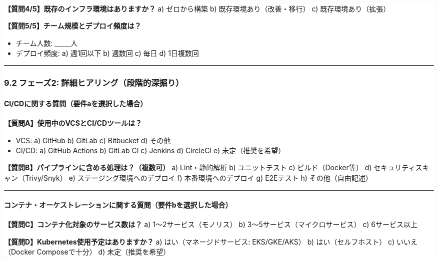 **【質問4/5】既存のインフラ環境はありますか？**
a) ゼロから構築
b) 既存環境あり（改善・移行）
c) 既存環境あり（拡張）

**【質問5/5】チーム規模とデプロイ頻度は？**
- チーム人数: _____人
- デプロイ頻度:
  a) 週1回以下
  b) 週数回
  c) 毎日
  d) 1日複数回

---

### 9.2 フェーズ2: 詳細ヒアリング（段階的深掘り）

#### CI/CDに関する質問（要件aを選択した場合）

**【質問A】使用中のVCSとCI/CDツールは？**
- VCS:
  a) GitHub
  b) GitLab
  c) Bitbucket
  d) その他
- CI/CD:
  a) GitHub Actions
  b) GitLab CI
  c) Jenkins
  d) CircleCI
  e) 未定（推奨を希望）

**【質問B】パイプラインに含める処理は？（複数可）**
a) Lint・静的解析
b) ユニットテスト
c) ビルド（Docker等）
d) セキュリティスキャン（Trivy/Snyk）
e) ステージング環境へのデプロイ
f) 本番環境へのデプロイ
g) E2Eテスト
h) その他（自由記述）

---

#### コンテナ・オーケストレーションに関する質問（要件bを選択した場合）

**【質問C】コンテナ化対象のサービス数は？**
a) 1〜2サービス（モノリス）
b) 3〜5サービス（マイクロサービス）
c) 6サービス以上

**【質問D】Kubernetes使用予定はありますか？**
a) はい（マネージドサービス: EKS/GKE/AKS）
b) はい（セルフホスト）
c) いいえ（Docker Composeで十分）
d) 未定（推奨を希望）
